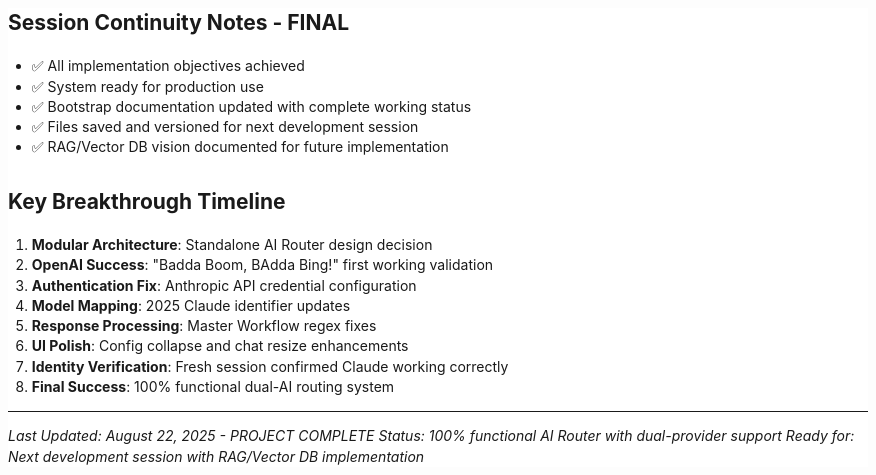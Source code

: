## Session Continuity Notes - FINAL
- ✅ All implementation objectives achieved
- ✅ System ready for production use
- ✅ Bootstrap documentation updated with complete working status
- ✅ Files saved and versioned for next development session
- ✅ RAG/Vector DB vision documented for future implementation

## Key Breakthrough Timeline
1. **Modular Architecture**: Standalone AI Router design decision
2. **OpenAI Success**: "Badda Boom, BAdda Bing!" first working validation
3. **Authentication Fix**: Anthropic API credential configuration
4. **Model Mapping**: 2025 Claude identifier updates  
5. **Response Processing**: Master Workflow regex fixes
6. **UI Polish**: Config collapse and chat resize enhancements
7. **Identity Verification**: Fresh session confirmed Claude working correctly
8. **Final Success**: 100% functional dual-AI routing system

---
*Last Updated: August 22, 2025 - PROJECT COMPLETE*
*Status: 100% functional AI Router with dual-provider support*
*Ready for: Next development session with RAG/Vector DB implementation*
